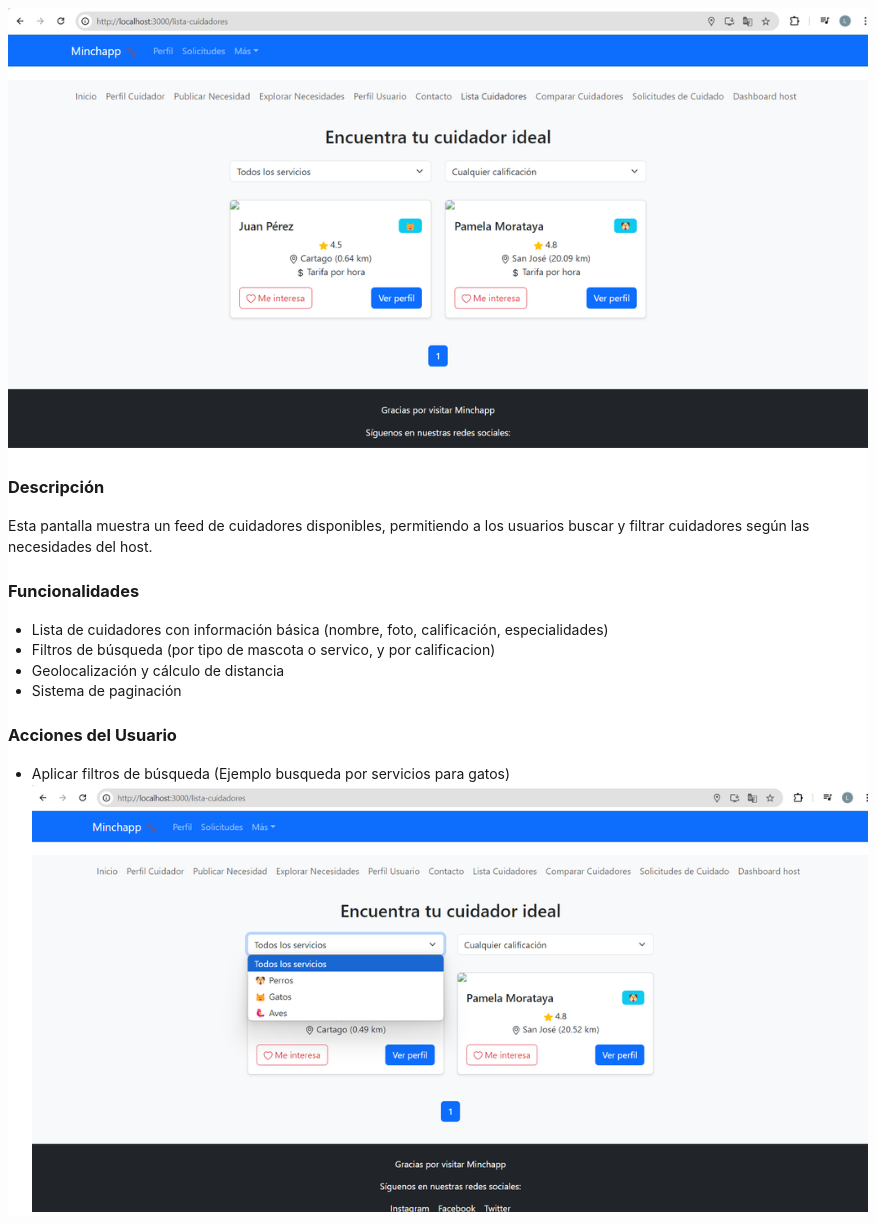 ![Lista de Cuidadores](./src/FE/assets/ListaCuidadores/ListaCuidadores1.png)

### Descripción
Esta pantalla muestra un feed de cuidadores disponibles, permitiendo a los usuarios buscar y filtrar cuidadores según las necesidades del host. 

### Funcionalidades
- Lista de cuidadores con información básica (nombre, foto, calificación, especialidades)
- Filtros de búsqueda (por tipo de mascota o servico, y por calificacion)
- Geolocalización y cálculo de distancia
- Sistema de paginación 

### Acciones del Usuario
- Aplicar filtros de búsqueda (Ejemplo busqueda por servicios para gatos)
![Filtro para gatos](./src/FE/assets/ListaCuidadores/ListaCuidadores2.png)
